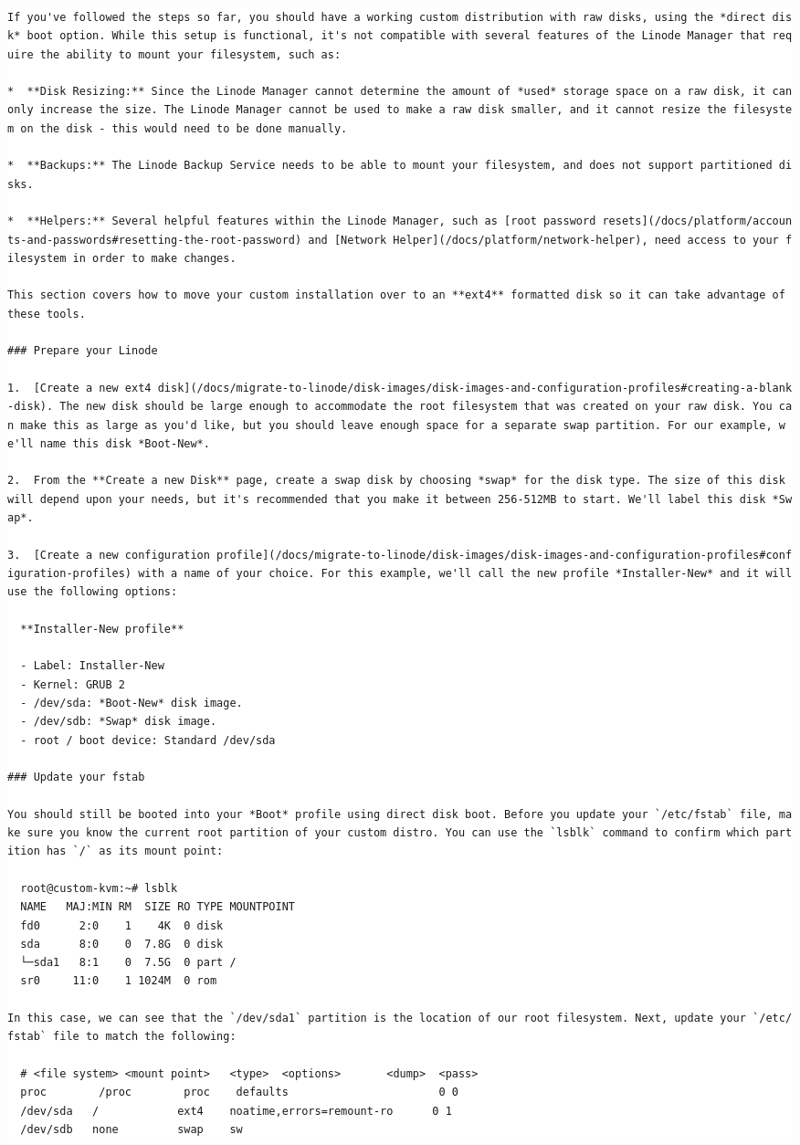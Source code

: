   ~~~
If you've followed the steps so far, you should have a working custom distribution with raw disks, using the *direct disk* boot option. While this setup is functional, it's not compatible with several features of the Linode Manager that require the ability to mount your filesystem, such as:

*  **Disk Resizing:** Since the Linode Manager cannot determine the amount of *used* storage space on a raw disk, it can only increase the size. The Linode Manager cannot be used to make a raw disk smaller, and it cannot resize the filesystem on the disk - this would need to be done manually.

*  **Backups:** The Linode Backup Service needs to be able to mount your filesystem, and does not support partitioned disks.

*  **Helpers:** Several helpful features within the Linode Manager, such as [root password resets](/docs/platform/accounts-and-passwords#resetting-the-root-password) and [Network Helper](/docs/platform/network-helper), need access to your filesystem in order to make changes.

This section covers how to move your custom installation over to an **ext4** formatted disk so it can take advantage of these tools.

### Prepare your Linode

1.  [Create a new ext4 disk](/docs/migrate-to-linode/disk-images/disk-images-and-configuration-profiles#creating-a-blank-disk). The new disk should be large enough to accommodate the root filesystem that was created on your raw disk. You can make this as large as you'd like, but you should leave enough space for a separate swap partition. For our example, we'll name this disk *Boot-New*.

2.  From the **Create a new Disk** page, create a swap disk by choosing *swap* for the disk type. The size of this disk will depend upon your needs, but it's recommended that you make it between 256-512MB to start. We'll label this disk *Swap*.

3.  [Create a new configuration profile](/docs/migrate-to-linode/disk-images/disk-images-and-configuration-profiles#configuration-profiles) with a name of your choice. For this example, we'll call the new profile *Installer-New* and it will use the following options:

    **Installer-New profile**

    - Label: Installer-New
    - Kernel: GRUB 2
    - /dev/sda: *Boot-New* disk image.
    - /dev/sdb: *Swap* disk image.
    - root / boot device: Standard /dev/sda

### Update your fstab

You should still be booted into your *Boot* profile using direct disk boot. Before you update your `/etc/fstab` file, make sure you know the current root partition of your custom distro. You can use the `lsblk` command to confirm which partition has `/` as its mount point:

    root@custom-kvm:~# lsblk
    NAME   MAJ:MIN RM  SIZE RO TYPE MOUNTPOINT
    fd0      2:0    1    4K  0 disk
    sda      8:0    0  7.8G  0 disk
    └─sda1   8:1    0  7.5G  0 part /
    sr0     11:0    1 1024M  0 rom

In this case, we can see that the `/dev/sda1` partition is the location of our root filesystem. Next, update your `/etc/fstab` file to match the following:

    # <file system> <mount point>   <type>  <options>       <dump>  <pass>
    proc        /proc        proc    defaults                       0 0
    /dev/sda   /            ext4    noatime,errors=remount-ro      0 1
    /dev/sdb   none         swap    sw

  ~~~